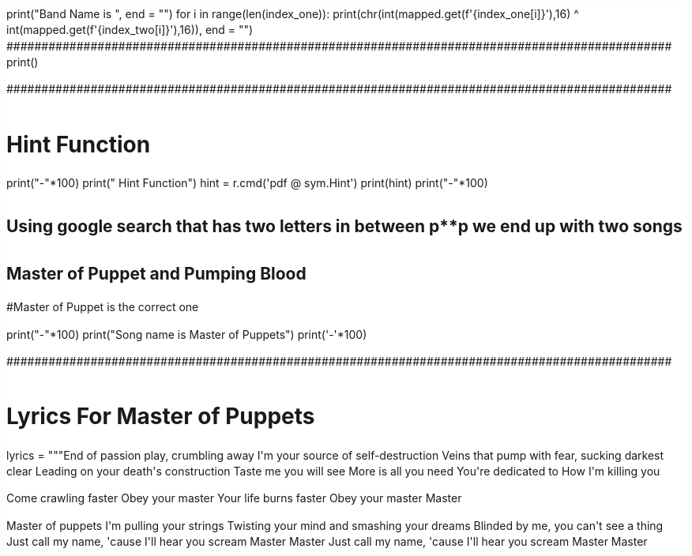 print("Band Name is ", end = "")
for i in range(len(index_one)):
    print(chr(int(mapped.get(f'{index_one[i]}'),16) ^ int(mapped.get(f'{index_two[i]}'),16)), end = "")
###############################################################################################
print()



###############################################################################################
# Hint Function
print("-"*100)
print("              Hint Function")
hint = r.cmd('pdf @ sym.Hint')
print(hint)
print("-"*100)


## Using google search that has two letters in between p**p we end up with two songs
## Master of Puppet and Pumping Blood
#Master of Puppet is the correct one

print("-"*100)
print("Song name is Master of Puppets")
print('-'*100)

###############################################################################################
# Lyrics For Master of Puppets

lyrics = """End of passion play, crumbling away
I'm your source of self-destruction
Veins that pump with fear, sucking darkest clear
Leading on your death's construction
Taste me you will see
More is all you need
You're dedicated to
How I'm killing you

Come crawling faster
Obey your master
Your life burns faster
Obey your master
Master

Master of puppets I'm pulling your strings
Twisting your mind and smashing your dreams
Blinded by me, you can't see a thing
Just call my name, 'cause I'll hear you scream
Master
Master
Just call my name, 'cause I'll hear you scream
Master
Master
